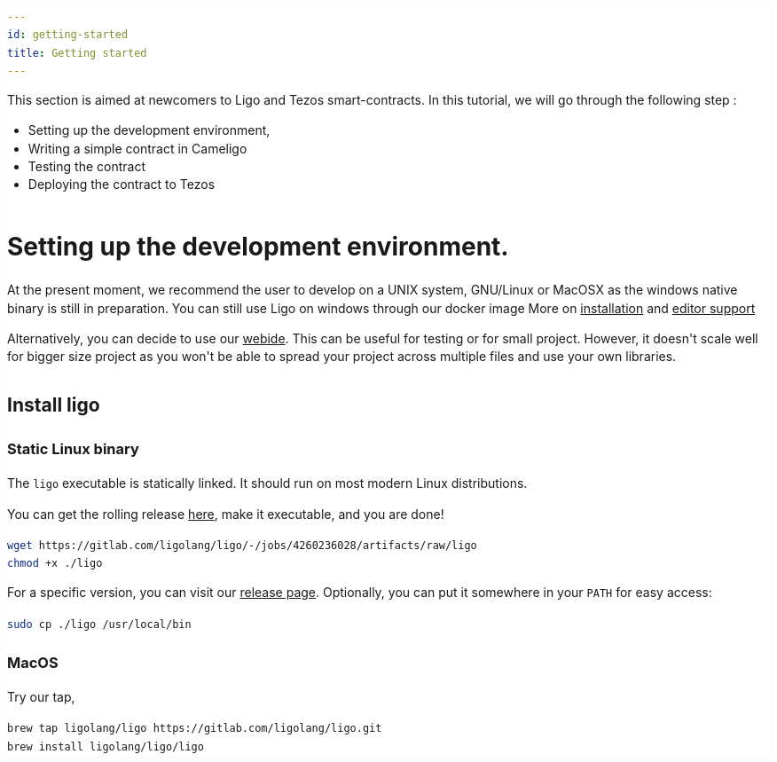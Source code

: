 ```yaml
---
id: getting-started
title: Getting started
---
```


This section is aimed at newcomers to Ligo and Tezos smart-contracts.
In this tutorial, we will go through the following step :

- Setting up the development environment,
- Writing a simple contract in Cameligo
- Testing the contract
- Deploying the contract to Tezos

# Setting up the development environment.

At the present moment, we recommend the user to develop on a UNIX system, GNU/Linux or MacOSX as the windows native binary is still in preparation. You can still use Ligo on windows through our docker image
More on [installation](../../intro/installation.md) and [editor support](../../intro/editor-support.md)

Alternatively, you can decide to use our [webide](https://ide.ligolang.org/). This can be useful for testing or for small project. However, it doesn't scale well for bigger size project as you won't be able to spread your project across multiple files and use your own libraries.

## Install ligo

### Static Linux binary

The `ligo` executable is statically linked. It should run on most modern Linux distributions.

You can get the rolling release [here](https://gitlab.com/ligolang/ligo/-/jobs/4260236028/artifacts/raw/ligo), make it executable, and you are done!

```zsh
wget https://gitlab.com/ligolang/ligo/-/jobs/4260236028/artifacts/raw/ligo
chmod +x ./ligo
```

For a specific version, you can visit our [release page](https://gitlab.com/ligolang/ligo/-/releases/).
Optionally, you can put it somewhere in your `PATH` for easy access:

```zsh
sudo cp ./ligo /usr/local/bin
```

### MacOS

Try our tap,

```
brew tap ligolang/ligo https://gitlab.com/ligolang/ligo.git
brew install ligolang/ligo/ligo
```
